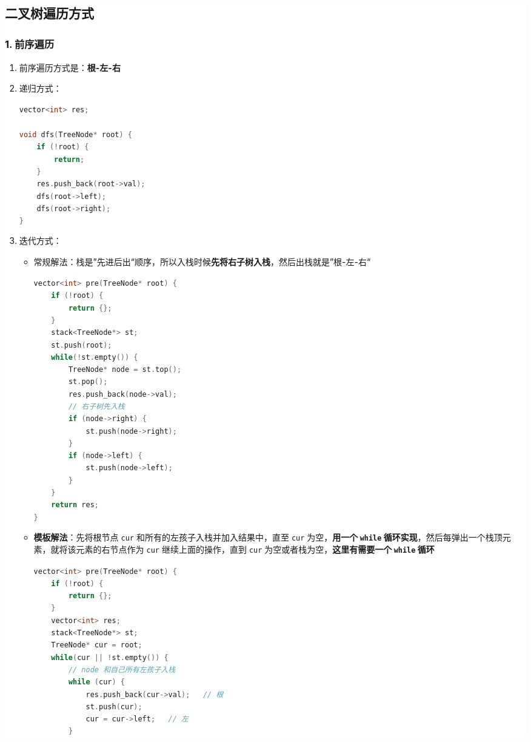 ## 二叉树遍历方式

### 1. 前序遍历

1. 前序遍历方式是：**根-左-右**

2. 递归方式：

   ```cpp
   vector<int> res;
   
   void dfs(TreeNode* root) {
       if (!root) {
           return;
       }
       res.push_back(root->val);
       dfs(root->left);
       dfs(root->right);
   }
   ```

3. 迭代方式：

   - 常规解法：栈是”先进后出“顺序，所以入栈时候**先将右子树入栈**，然后出栈就是”根-左-右“

     ```cpp
     vector<int> pre(TreeNode* root) {
         if (!root) {
             return {};
         }
         stack<TreeNode*> st;
         st.push(root);
         while(!st.empty()) {
             TreeNode* node = st.top();
             st.pop();
             res.push_back(node->val);
             // 右子树先入栈
             if (node->right) {
                 st.push(node->right);
             }
             if (node->left) {
                 st.push(node->left);
             }
         }
         return res;
     }
     ```

   - **模板解法**：先将根节点 `cur` 和所有的左孩子入栈并加入结果中，直至 `cur` 为空，**用一个 `while` 循环实现**，然后每弹出一个栈顶元素，就将该元素的右节点作为 `cur` 继续上面的操作，直到 `cur` 为空或者栈为空，**这里有需要一个 `while` 循环**

     ```cpp
     vector<int> pre(TreeNode* root) {
         if (!root) {
             return {};
         }
         vector<int> res;
         stack<TreeNode*> st;
         TreeNode* cur = root;
         while(cur || !st.empty()) {
             // node 和自己所有左孩子入栈
             while (cur) {
                 res.push_back(cur->val);	// 根
                 st.push(cur);
                 cur = cur->left;	// 左
             }